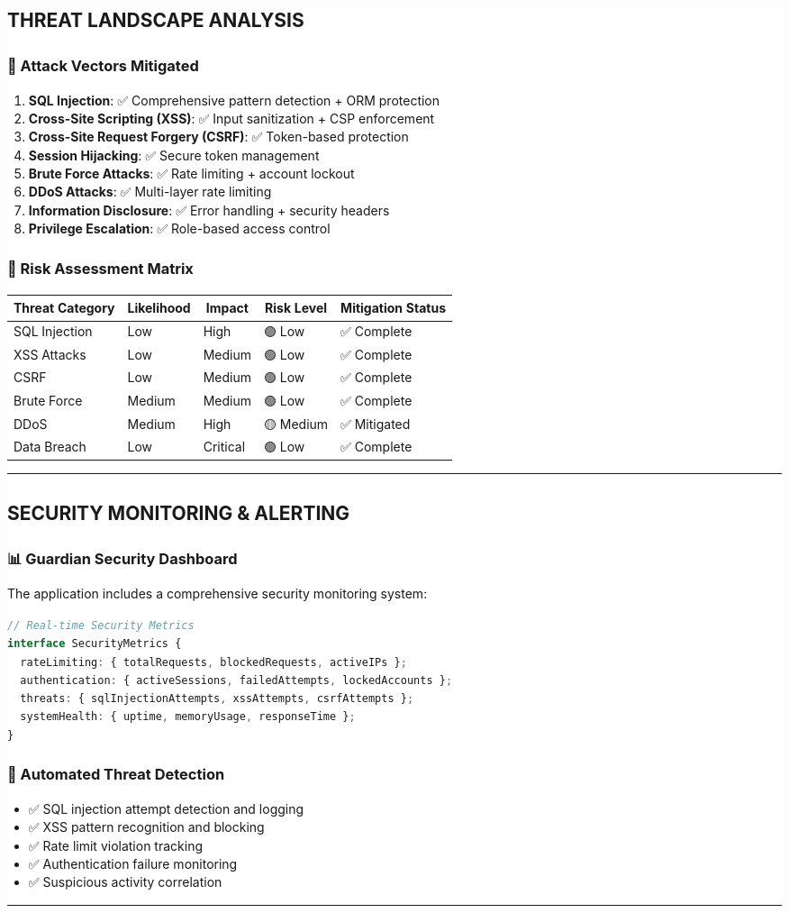 
## THREAT LANDSCAPE ANALYSIS

### 🎯 Attack Vectors Mitigated
1. **SQL Injection**: ✅ Comprehensive pattern detection + ORM protection
2. **Cross-Site Scripting (XSS)**: ✅ Input sanitization + CSP enforcement
3. **Cross-Site Request Forgery (CSRF)**: ✅ Token-based protection
4. **Session Hijacking**: ✅ Secure token management
5. **Brute Force Attacks**: ✅ Rate limiting + account lockout
6. **DDoS Attacks**: ✅ Multi-layer rate limiting
7. **Information Disclosure**: ✅ Error handling + security headers
8. **Privilege Escalation**: ✅ Role-based access control

### 🚨 Risk Assessment Matrix
| Threat Category | Likelihood | Impact | Risk Level | Mitigation Status |
|----------------|------------|--------|------------|-------------------|
| SQL Injection | Low | High | 🟢 Low | ✅ Complete |
| XSS Attacks | Low | Medium | 🟢 Low | ✅ Complete |
| CSRF | Low | Medium | 🟢 Low | ✅ Complete |
| Brute Force | Medium | Medium | 🟢 Low | ✅ Complete |
| DDoS | Medium | High | 🟡 Medium | ✅ Mitigated |
| Data Breach | Low | Critical | 🟢 Low | ✅ Complete |

---

## SECURITY MONITORING & ALERTING

### 📊 Guardian Security Dashboard
The application includes a comprehensive security monitoring system:

```typescript
// Real-time Security Metrics
interface SecurityMetrics {
  rateLimiting: { totalRequests, blockedRequests, activeIPs };
  authentication: { activeSessions, failedAttempts, lockedAccounts };
  threats: { sqlInjectionAttempts, xssAttempts, csrfAttempts };
  systemHealth: { uptime, memoryUsage, responseTime };
}
```

### 🚨 Automated Threat Detection
- ✅ SQL injection attempt detection and logging
- ✅ XSS pattern recognition and blocking  
- ✅ Rate limit violation tracking
- ✅ Authentication failure monitoring
- ✅ Suspicious activity correlation

---